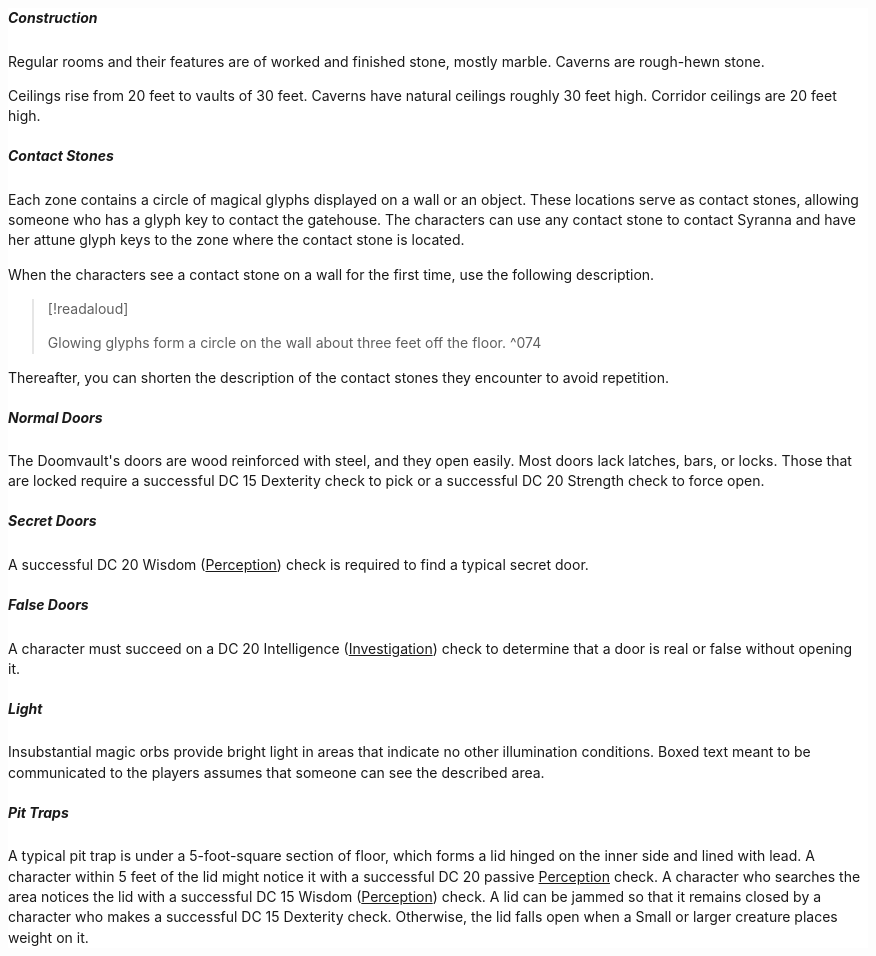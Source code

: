 ##### Construction

Regular rooms and their features are of worked and finished stone, mostly marble. Caverns are rough-hewn stone.

Ceilings rise from 20 feet to vaults of 30 feet. Caverns have natural ceilings roughly 30 feet high. Corridor ceilings are 20 feet high.

##### Contact Stones

Each zone contains a circle of magical glyphs displayed on a wall or an object. These locations serve as contact stones, allowing someone who has a glyph key to contact the gatehouse. The characters can use any contact stone to contact Syranna and have her attune glyph keys to the zone where the contact stone is located.

When the characters see a contact stone on a wall for the first time, use the following description.

> [!readaloud] 
> 
> Glowing glyphs form a circle on the wall about three feet off the floor.
^074

Thereafter, you can shorten the description of the contact stones they encounter to avoid repetition.

##### Normal Doors

The Doomvault's doors are wood reinforced with steel, and they open easily. Most doors lack latches, bars, or locks. Those that are locked require a successful DC 15 Dexterity check to pick or a successful DC 20 Strength check to force open.

##### Secret Doors

A successful DC 20 Wisdom ([Perception](Mechanics/Rules/skills.md#Perception)) check is required to find a typical secret door.

##### False Doors

A character must succeed on a DC 20 Intelligence ([Investigation](Mechanics/Rules/skills.md#Investigation)) check to determine that a door is real or false without opening it.

##### Light

Insubstantial magic orbs provide bright light in areas that indicate no other illumination conditions. Boxed text meant to be communicated to the players assumes that someone can see the described area.

##### Pit Traps

A typical pit trap is under a 5-foot-square section of floor, which forms a lid hinged on the inner side and lined with lead. A character within 5 feet of the lid might notice it with a successful DC 20 passive [Perception](Mechanics/Rules/skills.md#Perception) check. A character who searches the area notices the lid with a successful DC 15 Wisdom ([Perception](Mechanics/Rules/skills.md#Perception)) check. A lid can be jammed so that it remains closed by a character who makes a successful DC 15 Dexterity check. Otherwise, the lid falls open when a Small or larger creature places weight on it.
